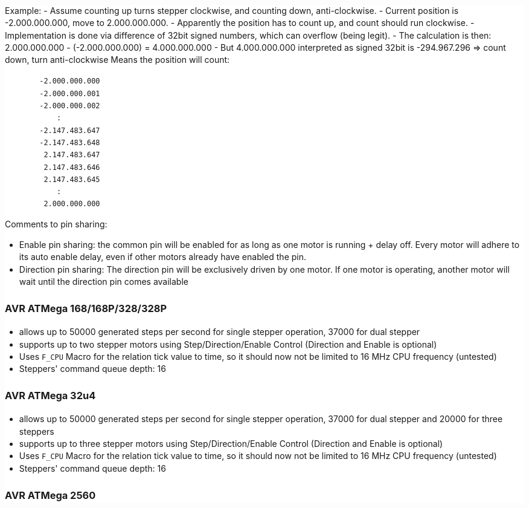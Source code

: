   Example:
	- Assume counting up turns stepper clockwise, and counting down, anti-clockwise.
    - Current position is -2.000.000.000, move to 2.000.000.000.
    - Apparently the position has to count up, and count should run clockwise.
    - Implementation is done via difference of 32bit signed numbers, which can overflow (being legit).
    - The calculation is then:
			2.000.000.000 - (-2.000.000.000) = 4.000.000.000
	- But 4.000.000.000 interpreted as signed 32bit is -294.967.296 => count down, turn anti-clockwise
	  Means the position will count:
```
		-2.000.000.000
		-2.000.000.001
		-2.000.000.002
			:
		-2.147.483.647
		-2.147.483.648
		 2.147.483.647
		 2.147.483.646
		 2.147.483.645
			:
		 2.000.000.000
```
Comments to pin sharing:
* Enable pin sharing: the common pin will be enabled for as long as one motor is running + delay off.
  Every motor will adhere to its auto enable delay, even if other motors already have enabled the pin.
* Direction pin sharing: The direction pin will be exclusively driven by one motor. If one motor is operating, another motor will wait until the direction pin comes available

### AVR ATMega 168/168P/328/328P

* allows up to 50000 generated steps per second for single stepper operation, 37000 for dual stepper
* supports up to two stepper motors using Step/Direction/Enable Control (Direction and Enable is optional)
* Uses `F_CPU` Macro for the relation tick value to time, so it should now not be limited to 16 MHz CPU frequency (untested)
* Steppers' command queue depth: 16

### AVR ATMega 32u4

* allows up to 50000 generated steps per second for single stepper operation, 37000 for dual stepper and 20000 for three steppers
* supports up to three stepper motors using Step/Direction/Enable Control (Direction and Enable is optional)
* Uses `F_CPU` Macro for the relation tick value to time, so it should now not be limited to 16 MHz CPU frequency (untested)
* Steppers' command queue depth: 16

### AVR ATMega 2560
